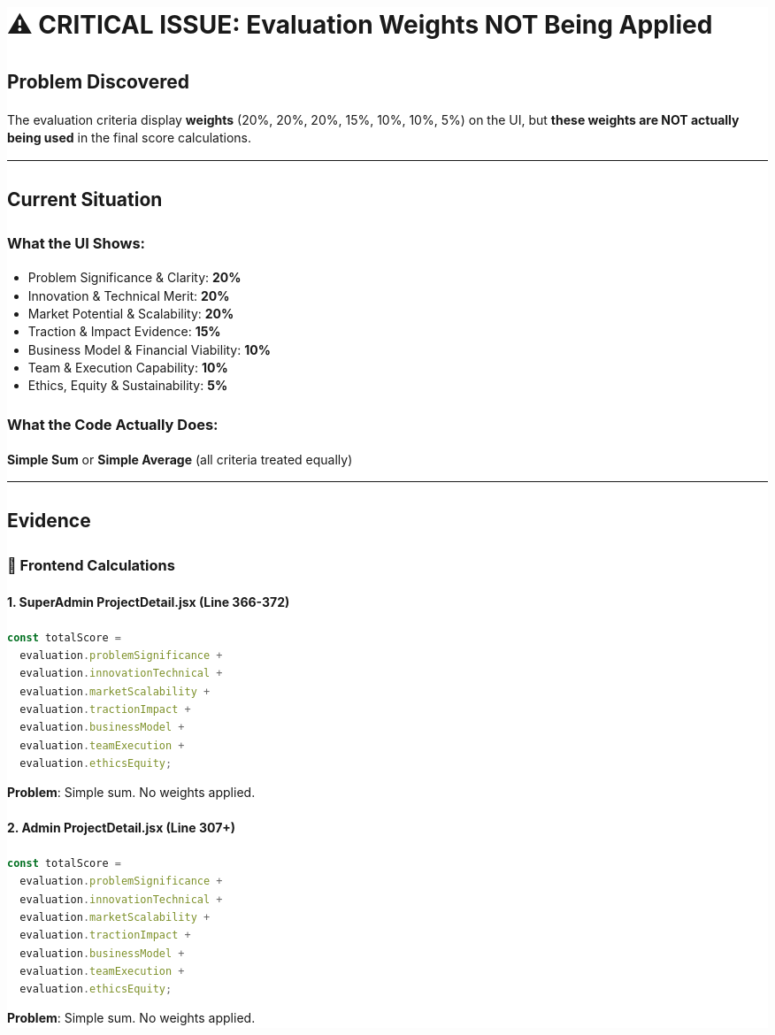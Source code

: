 # ⚠️ CRITICAL ISSUE: Evaluation Weights NOT Being Applied

## Problem Discovered

The evaluation criteria display **weights** (20%, 20%, 20%, 15%, 10%, 10%, 5%) on the UI, but **these weights are NOT actually being used** in the final score calculations.

---

## Current Situation

### What the UI Shows:
- Problem Significance & Clarity: **20%**
- Innovation & Technical Merit: **20%**
- Market Potential & Scalability: **20%**
- Traction & Impact Evidence: **15%**
- Business Model & Financial Viability: **10%**
- Team & Execution Capability: **10%**
- Ethics, Equity & Sustainability: **5%**

### What the Code Actually Does:
**Simple Sum** or **Simple Average** (all criteria treated equally)

---

## Evidence

### 🔴 Frontend Calculations

#### 1. SuperAdmin ProjectDetail.jsx (Line 366-372)
```javascript
const totalScore = 
  evaluation.problemSignificance +
  evaluation.innovationTechnical +
  evaluation.marketScalability +
  evaluation.tractionImpact +
  evaluation.businessModel +
  evaluation.teamExecution +
  evaluation.ethicsEquity;
```
**Problem**: Simple sum. No weights applied.

#### 2. Admin ProjectDetail.jsx (Line 307+)
```javascript
const totalScore = 
  evaluation.problemSignificance +
  evaluation.innovationTechnical +
  evaluation.marketScalability +
  evaluation.tractionImpact +
  evaluation.businessModel +
  evaluation.teamExecution +
  evaluation.ethicsEquity;
```
**Problem**: Simple sum. No weights applied.
